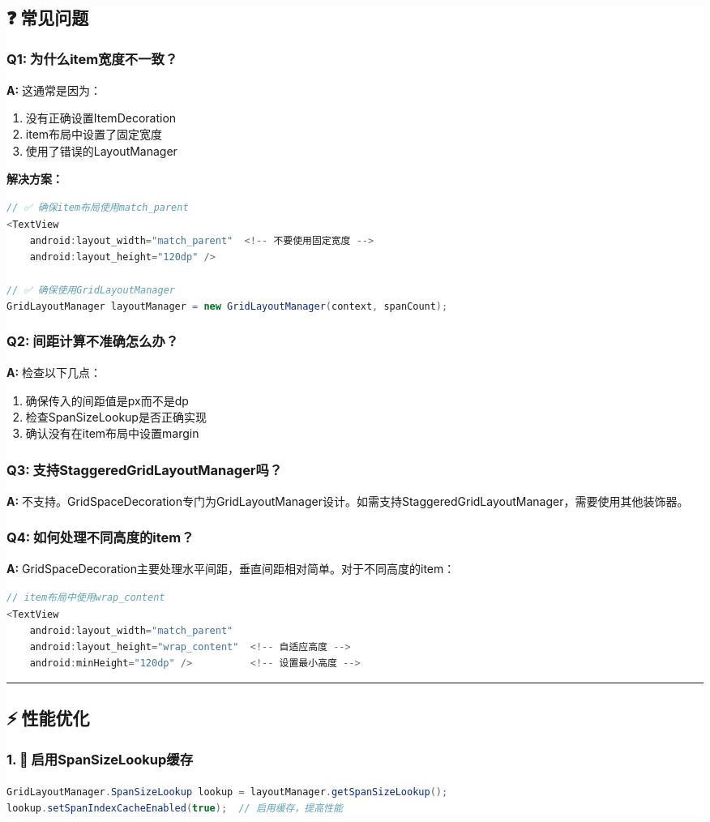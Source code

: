 
## ❓ 常见问题

### Q1: 为什么item宽度不一致？

**A:** 这通常是因为：
1. 没有正确设置ItemDecoration
2. item布局中设置了固定宽度
3. 使用了错误的LayoutManager

**解决方案：**
```java
// ✅ 确保item布局使用match_parent
<TextView
    android:layout_width="match_parent"  <!-- 不要使用固定宽度 -->
    android:layout_height="120dp" />

// ✅ 确保使用GridLayoutManager
GridLayoutManager layoutManager = new GridLayoutManager(context, spanCount);
```

### Q2: 间距计算不准确怎么办？

**A:** 检查以下几点：
1. 确保传入的间距值是px而不是dp
2. 检查SpanSizeLookup是否正确实现
3. 确认没有在item布局中设置margin

### Q3: 支持StaggeredGridLayoutManager吗？

**A:** 不支持。GridSpaceDecoration专门为GridLayoutManager设计。如需支持StaggeredGridLayoutManager，需要使用其他装饰器。

### Q4: 如何处理不同高度的item？

**A:** GridSpaceDecoration主要处理水平间距，垂直间距相对简单。对于不同高度的item：
```java
// item布局中使用wrap_content
<TextView
    android:layout_width="match_parent"
    android:layout_height="wrap_content"  <!-- 自适应高度 -->
    android:minHeight="120dp" />          <!-- 设置最小高度 -->
```

---

## ⚡ 性能优化

### 1. 🚀 启用SpanSizeLookup缓存

```java
GridLayoutManager.SpanSizeLookup lookup = layoutManager.getSpanSizeLookup();
lookup.setSpanIndexCacheEnabled(true);  // 启用缓存，提高性能
```
